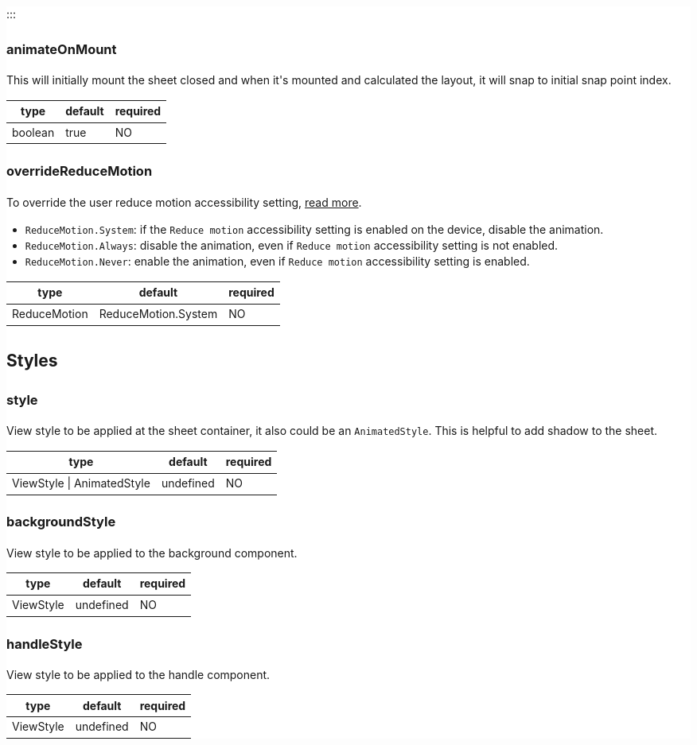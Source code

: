 :::

### animateOnMount

This will initially mount the sheet closed and when it's mounted and calculated the layout, it will snap to initial snap point index.

| type    | default | required |
| ------- | ------- | -------- |
| boolean | true    | NO       |

### overrideReduceMotion

To override the user reduce motion accessibility setting, [read more](https://docs.swmansion.com/react-native-reanimated/docs/guides/accessibility).

- `ReduceMotion.System`: if the `Reduce motion` accessibility setting is enabled on the device, disable the animation.
- `ReduceMotion.Always`: disable the animation, even if `Reduce motion` accessibility setting is not enabled.
- `ReduceMotion.Never`: enable the animation, even if `Reduce motion` accessibility setting is enabled.

| type    | default | required |
| ------- | ------- | -------- |
| ReduceMotion | ReduceMotion.System    | NO       |

## Styles

### style

View style to be applied at the sheet container, it also could be an `AnimatedStyle`. This is helpful to add shadow to the sheet.

| type                       | default   | required |
| -------------------------- | --------- | -------- |
| ViewStyle \| AnimatedStyle | undefined | NO       |

### backgroundStyle

View style to be applied to the background component.

| type      | default   | required |
| --------- | --------- | -------- |
| ViewStyle | undefined | NO       |

### handleStyle

View style to be applied to the handle component.

| type      | default   | required |
| --------- | --------- | -------- |
| ViewStyle | undefined | NO       |

